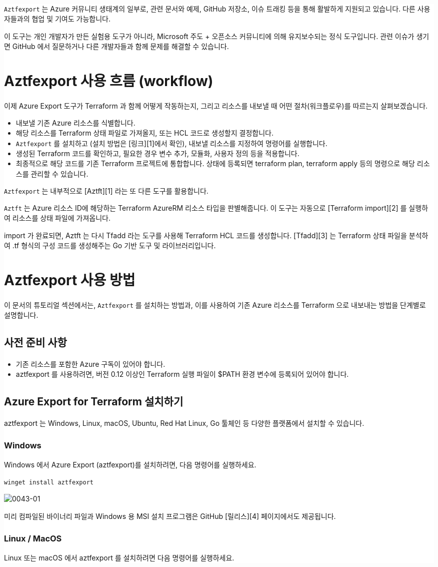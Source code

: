 `Aztfexport` 는 Azure 커뮤니티 생태계의 일부로, 관련 문서와 예제, GitHub 저장소, 이슈 트래킹 등을 통해 활발하게 지원되고 있습니다.
다른 사용자들과의 협업 및 기여도 가능합니다.

이 도구는 개인 개발자가 만든 실험용 도구가 아니라, Microsoft 주도 + 오픈소스 커뮤니티에 의해 유지보수되는 정식 도구입니다.
관련 이슈가 생기면 GitHub 에서 질문하거나 다른 개발자들과 함께 문제를 해결할 수 있습니다.

# Aztfexport 사용 흐름 (workflow)

이제 Azure Export 도구가 Terraform 과 함께 어떻게 작동하는지, 그리고 리소스를 내보낼 때 어떤 절차(워크플로우)를 따르는지 살펴보겠습니다.

- 내보낼 기존 Azure 리소스를 식별합니다.
- 해당 리소스를 Terraform 상태 파일로 가져올지, 또는 HCL 코드로 생성할지 결정합니다.
- `Aztfexport` 를 설치하고 (설치 방법은 [링크][1]에서 확인), 내보낼 리소스를 지정하여 명령어를 실행합니다.
- 생성된 Terraform 코드를 확인하고, 필요한 경우 변수 추가, 모듈화, 사용자 정의 등을 적용합니다.
- 최종적으로 해당 코드를 기존 Terraform 프로젝트에 통합합니다. 상태에 등록되면 terraform plan, terraform apply 등의 명령으로 해당 리소스를 관리할 수 있습니다.

`Aztfexport` 는 내부적으로 [Aztft][1] 라는 또 다른 도구를 활용합니다.

`Aztft` 는 Azure 리소스 ID에 해당하는 Terraform AzureRM 리소스 타입을 판별해줍니다.
이 도구는 자동으로 [Terraform import][2] 를 실행하여 리소스를 상태 파일에 가져옵니다.

import 가 완료되면, Aztft 는 다시 Tfadd 라는 도구를 사용해 Terraform HCL 코드를 생성합니다.
[Tfadd][3] 는 Terraform 상태 파일을 분석하여 .tf 형식의 구성 코드를 생성해주는 Go 기반 도구 및 라이브러리입니다.

# Aztfexport 사용 방법

이 문서의 튜토리얼 섹션에서는, `Aztfexport` 를 설치하는 방법과, 이를 사용하여 기존 Azure 리소스를 Terraform 으로 내보내는 방법을 단계별로 설명합니다.

## 사전 준비 사항

- 기존 리소스를 포함한 Azure 구독이 있어야 합니다.
- aztfexport 를 사용하려면, 버전 0.12 이상인 Terraform 실행 파일이 $PATH 환경 변수에 등록되어 있어야 합니다.

## Azure Export for Terraform 설치하기

aztfexport 는 Windows, Linux, macOS, Ubuntu, Red Hat Linux, Go 툴체인 등 다양한 플랫폼에서 설치할 수 있습니다.

### Windows

Windows 에서 Azure Export (aztfexport)를 설치하려면, 다음 명령어를 실행하세요.

```shell
winget install aztfexport
```

![0043-01](/tech-blog/resources/images/translate/aztfexport/0043-01.png)

미리 컴파일된 바이너리 파일과 Windows 용 MSI 설치 프로그램은 GitHub [릴리스][4] 페이지에서도 제공됩니다.

### Linux / MacOS

Linux 또는 macOS 에서 aztfexport 를 설치하려면 다음 명령어를 실행하세요.
